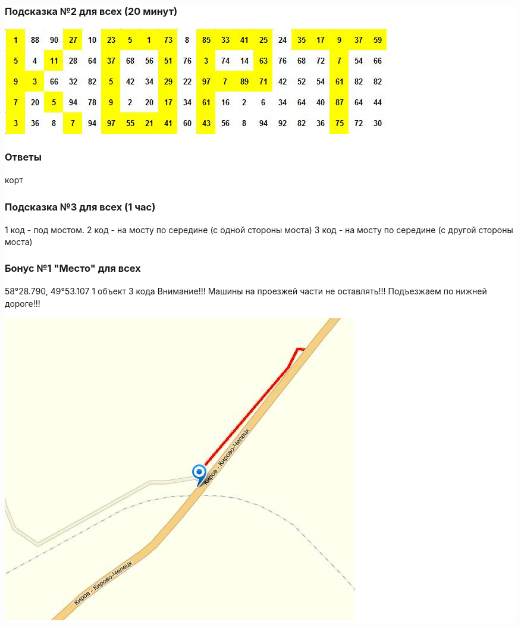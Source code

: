 ### Подсказка №2 для всех (20 минут)
 
![](images/82pod_ljvvnlsmmvb451msvb2444.JPG) 

### Ответы
корт 

### Подсказка №3 для всех (1 час)
1 код - под мостом. 
2 код - на мосту по середине (с одной стороны моста) 
3 код - на мосту по середине (с другой стороны моста) 

### Бонус №1 "Место" для всех 

58°28.790, 49°53.107
1 объект 3 кода 
Внимание!!! Машины на проезжей части не оставлять!!! Подъезжаем по нижней дороге!!!

![](images/gjd5464ve323.JPG) 
